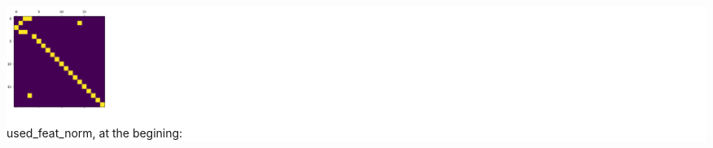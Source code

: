 <img src="image-20210924194230233.png" alt="image-20210924194230233" style="zoom:25%;" />

used_feat_norm, at the begining:
